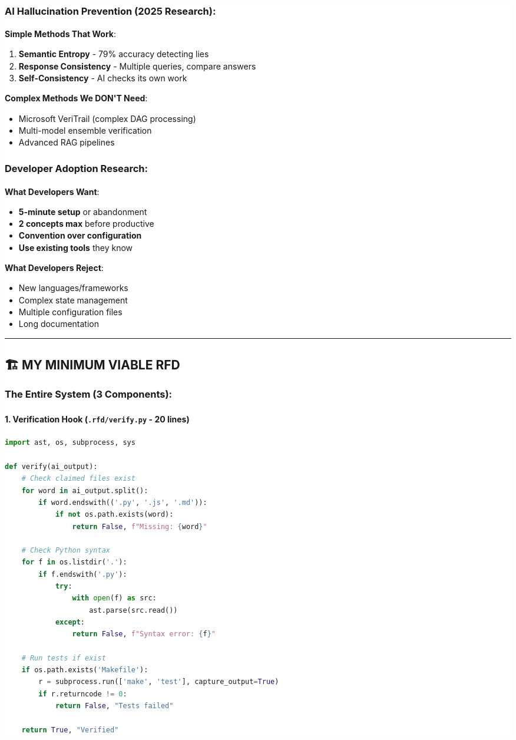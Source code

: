 ### AI Hallucination Prevention (2025 Research):

**Simple Methods That Work**:
1. **Semantic Entropy** - 79% accuracy detecting lies
2. **Response Consistency** - Multiple queries, compare answers
3. **Self-Consistency** - AI checks its own work

**Complex Methods We DON'T Need**:
- Microsoft VeriTrail (complex DAG processing)
- Multi-model ensemble verification
- Advanced RAG pipelines

### Developer Adoption Research:

**What Developers Want**:
- **5-minute setup** or abandonment
- **2 concepts max** before productive
- **Convention over configuration**
- **Use existing tools** they know

**What Developers Reject**:
- New languages/frameworks
- Complex state management
- Multiple configuration files
- Long documentation

---

## 🏗️ MY MINIMUM VIABLE RFD

### The Entire System (3 Components):

#### 1. Verification Hook (`.rfd/verify.py` - 20 lines)
```python
import ast, os, subprocess, sys

def verify(ai_output):
    # Check claimed files exist
    for word in ai_output.split():
        if word.endswith(('.py', '.js', '.md')):
            if not os.path.exists(word):
                return False, f"Missing: {word}"
    
    # Check Python syntax
    for f in os.listdir('.'):
        if f.endswith('.py'):
            try:
                with open(f) as src:
                    ast.parse(src.read())
            except:
                return False, f"Syntax error: {f}"
    
    # Run tests if exist
    if os.path.exists('Makefile'):
        r = subprocess.run(['make', 'test'], capture_output=True)
        if r.returncode != 0:
            return False, "Tests failed"
    
    return True, "Verified"
```
